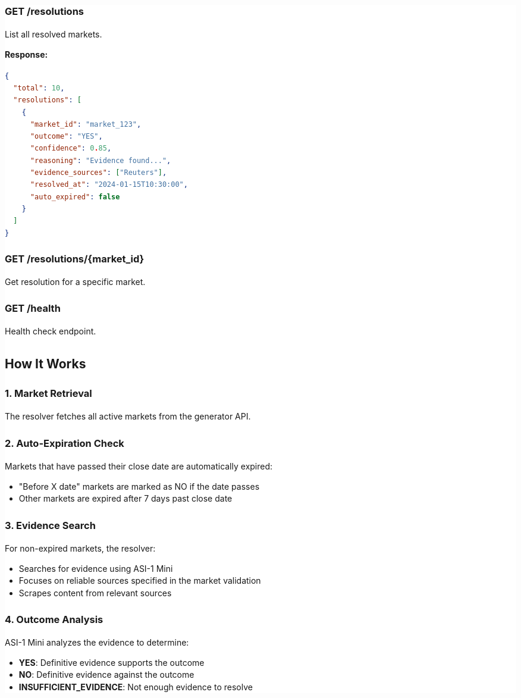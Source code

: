 ### GET /resolutions

List all resolved markets.

**Response:**
```json
{
  "total": 10,
  "resolutions": [
    {
      "market_id": "market_123",
      "outcome": "YES",
      "confidence": 0.85,
      "reasoning": "Evidence found...",
      "evidence_sources": ["Reuters"],
      "resolved_at": "2024-01-15T10:30:00",
      "auto_expired": false
    }
  ]
}
```

### GET /resolutions/{market_id}

Get resolution for a specific market.

### GET /health

Health check endpoint.

## How It Works

### 1. Market Retrieval
The resolver fetches all active markets from the generator API.

### 2. Auto-Expiration Check
Markets that have passed their close date are automatically expired:
- "Before X date" markets are marked as NO if the date passes
- Other markets are expired after 7 days past close date

### 3. Evidence Search
For non-expired markets, the resolver:
- Searches for evidence using ASI-1 Mini
- Focuses on reliable sources specified in the market validation
- Scrapes content from relevant sources

### 4. Outcome Analysis
ASI-1 Mini analyzes the evidence to determine:
- **YES**: Definitive evidence supports the outcome
- **NO**: Definitive evidence against the outcome
- **INSUFFICIENT_EVIDENCE**: Not enough evidence to resolve
